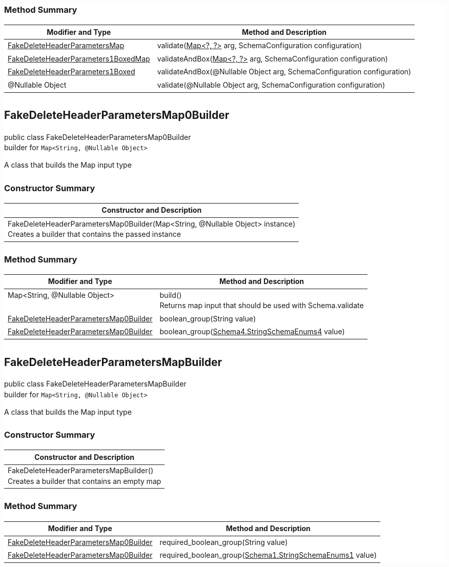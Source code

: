 ### Method Summary
| Modifier and Type | Method and Description |
| ----------------- | ---------------------- |
| [FakeDeleteHeaderParametersMap](#fakedeleteheaderparametersmap) | validate([Map&lt;?, ?&gt;](#fakedeleteheaderparametersmapbuilder) arg, SchemaConfiguration configuration) |
| [FakeDeleteHeaderParameters1BoxedMap](#fakedeleteheaderparameters1boxedmap) | validateAndBox([Map&lt;?, ?&gt;](#fakedeleteheaderparametersmapbuilder) arg, SchemaConfiguration configuration) |
| [FakeDeleteHeaderParameters1Boxed](#fakedeleteheaderparameters1boxed) | validateAndBox(@Nullable Object arg, SchemaConfiguration configuration) |
| @Nullable Object | validate(@Nullable Object arg, SchemaConfiguration configuration) |

## FakeDeleteHeaderParametersMap0Builder
public class FakeDeleteHeaderParametersMap0Builder<br>
builder for `Map<String, @Nullable Object>`

A class that builds the Map input type

### Constructor Summary
| Constructor and Description |
| --------------------------- |
| FakeDeleteHeaderParametersMap0Builder(Map<String, @Nullable Object> instance)<br>Creates a builder that contains the passed instance |

### Method Summary
| Modifier and Type | Method and Description |
| ----------------- | ---------------------- |
| Map<String, @Nullable Object> | build()<br>Returns map input that should be used with Schema.validate |
| [FakeDeleteHeaderParametersMap0Builder](#fakedeleteheaderparametersmap0builder) | boolean_group(String value) |
| [FakeDeleteHeaderParametersMap0Builder](#fakedeleteheaderparametersmap0builder) | boolean_group([Schema4.StringSchemaEnums4](../../../paths/fake/delete/parameters/parameter4/Schema4.md#stringschemaenums4) value) |

## FakeDeleteHeaderParametersMapBuilder
public class FakeDeleteHeaderParametersMapBuilder<br>
builder for `Map<String, @Nullable Object>`

A class that builds the Map input type

### Constructor Summary
| Constructor and Description |
| --------------------------- |
| FakeDeleteHeaderParametersMapBuilder()<br>Creates a builder that contains an empty map |

### Method Summary
| Modifier and Type | Method and Description |
| ----------------- | ---------------------- |
| [FakeDeleteHeaderParametersMap0Builder](#fakedeleteheaderparametersmap0builder) | required_boolean_group(String value) |
| [FakeDeleteHeaderParametersMap0Builder](#fakedeleteheaderparametersmap0builder) | required_boolean_group([Schema1.StringSchemaEnums1](../../../paths/fake/delete/parameters/parameter1/Schema1.md#stringschemaenums1) value) |
